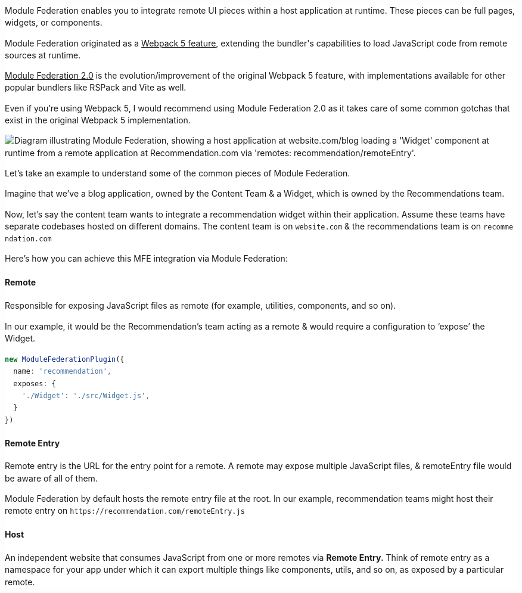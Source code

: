 Module Federation enables you to integrate remote UI pieces within a host application at runtime. These pieces can be full pages, widgets, or components.

Module Federation originated as a [<FontIcon icon="fas fa-globe"/>Webpack 5 feature](https://webpack.js.org/concepts/module-federation/), extending the bundler's capabilities to load JavaScript code from remote sources at runtime.

[<FontIcon icon="fas fa-globe"/>Module Federation 2.0](https://module-federation.io/) is the evolution/improvement of the original Webpack 5 feature, with implementations available for other popular bundlers like RSPack and Vite as well.

Even if you’re using Webpack 5, I would recommend using Module Federation 2.0 as it takes care of some common gotchas that exist in the original Webpack 5 implementation.

![Diagram illustrating Module Federation, showing a host application at website.com/blog loading a 'Widget' component at runtime from a remote application at Recommendation.com via 'remotes: recommendation/remoteEntry'.](https://cdn.hashnode.com/res/hashnode/image/upload/v1748011963774/fae404c6-efc9-4e0f-8667-4427dbcdfc0f.png)

Let’s take an example to understand some of the common pieces of Module Federation.

Imagine that we’ve a blog application, owned by the Content Team & a Widget, which is owned by the Recommendations team.

Now, let’s say the content team wants to integrate a recommendation widget within their application. Assume these teams have separate codebases hosted on different domains. The content team is on `website.com` & the recommendations team is on `recommendation.com`

Here’s how you can achieve this MFE integration via Module Federation:

#### Remote

Responsible for exposing JavaScript files as remote (for example, utilities, components, and so on).

In our example, it would be the Recommendation’s team acting as a remote & would require a configuration to ‘expose’ the Widget.

```ts
new ModuleFederationPlugin({
  name: 'recommendation',
  exposes: {
    './Widget': './src/Widget.js',
  }
})
```

#### Remote Entry

Remote entry is the URL for the entry point for a remote. A remote may expose multiple JavaScript files, & remoteEntry file would be aware of all of them.

Module Federation by default hosts the remote entry file at the root. In our example, recommendation teams might host their remote entry on `https://recommendation.com/remoteEntry.js`

#### Host

An independent website that consumes JavaScript from one or more remotes via **Remote Entry.** Think of remote entry as a namespace for your app under which it can export multiple things like components, utils, and so on, as exposed by a particular remote.
